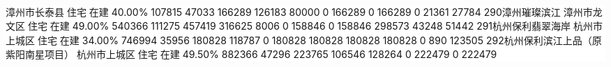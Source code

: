 漳州市长泰县
住宅
在建
40.00%
107815
47033
166289
126183
80000
0
166289
0
166289
0
21361
27784
290漳州璀璨滨江
漳州市龙文区
住宅
在建
49.00%
540366
111275
457419
316625
8006
0
158846
0
158846
298573
43248
51442
291杭州保利翡翠海岸
杭州市上城区
住宅
在建
34.00%
746994
35956
180828
118787
0
180828
180828
180828
180828
0
890
123505
292杭州保利滨江上品（原紫阳南星项目）
杭州市上城区
住宅
在建
49.50%
882366
47296
223765
106546
128264
0
222479
0
222479
